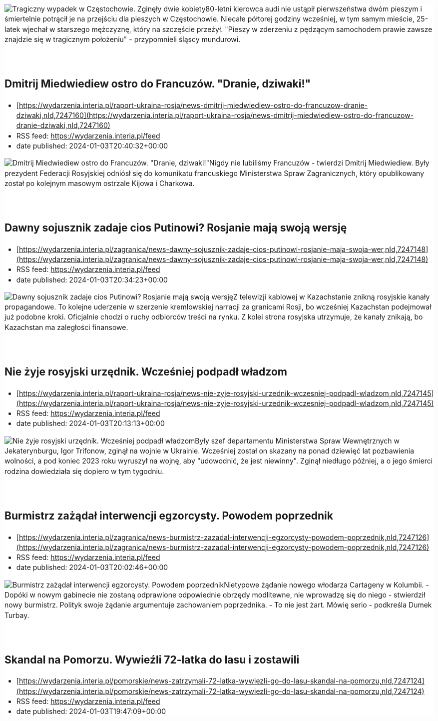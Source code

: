 <p><a href="https://wydarzenia.interia.pl/slaskie/news-tragiczny-wypadek-w-czestochowie-zginely-dwie-kobiety,nId,7247159"><img align="left" alt="Tragiczny wypadek w Częstochowie. Zginęły dwie kobiety" src="https://i.iplsc.com/tragiczny-wypadek-w-czestochowie-zginely-dwie-kobiety/000IBRWA1KR5HW79-C321.jpg" /></a>80-letni kierowca audi nie ustąpił pierwszeństwa dwóm pieszym i śmiertelnie potrącił je na przejściu dla pieszych w Częstochowie. Niecałe półtorej godziny wcześniej, w tym samym mieście, 25-latek wjechał w starszego mężczyznę, który na szczęście przeżył. &quot;Pieszy w zderzeniu z pędzącym samochodem prawie zawsze znajdzie się w tragicznym położeniu&quot; - przypomnieli śląscy mundurowi.</p><br clear="all" />

## Dmitrij Miedwiediew ostro do Francuzów. "Dranie, dziwaki!"
 - [https://wydarzenia.interia.pl/raport-ukraina-rosja/news-dmitrij-miedwiediew-ostro-do-francuzow-dranie-dziwaki,nId,7247160](https://wydarzenia.interia.pl/raport-ukraina-rosja/news-dmitrij-miedwiediew-ostro-do-francuzow-dranie-dziwaki,nId,7247160)
 - RSS feed: https://wydarzenia.interia.pl/feed
 - date published: 2024-01-03T20:40:32+00:00

<p><a href="https://wydarzenia.interia.pl/raport-ukraina-rosja/news-dmitrij-miedwiediew-ostro-do-francuzow-dranie-dziwaki,nId,7247160"><img align="left" alt="Dmitrij Miedwiediew ostro do Francuzów. &quot;Dranie, dziwaki!&quot;" src="https://i.iplsc.com/dmitrij-miedwiediew-ostro-do-francuzow-dranie-dziwaki/000FWL9U89MCUAS9-C321.jpg" /></a>Nigdy nie lubiliśmy Francuzów - twierdzi Dmitrij Miedwiediew. Były prezydent Federacji Rosyjskiej odniósł się do komunikatu francuskiego Ministerstwa Spraw Zagranicznych, który opublikowany został po kolejnym masowym ostrzale Kijowa i Charkowa.</p><br clear="all" />

## Dawny sojusznik zadaje cios Putinowi? Rosjanie mają swoją wersję
 - [https://wydarzenia.interia.pl/zagranica/news-dawny-sojusznik-zadaje-cios-putinowi-rosjanie-maja-swoja-wer,nId,7247148](https://wydarzenia.interia.pl/zagranica/news-dawny-sojusznik-zadaje-cios-putinowi-rosjanie-maja-swoja-wer,nId,7247148)
 - RSS feed: https://wydarzenia.interia.pl/feed
 - date published: 2024-01-03T20:34:23+00:00

<p><a href="https://wydarzenia.interia.pl/zagranica/news-dawny-sojusznik-zadaje-cios-putinowi-rosjanie-maja-swoja-wer,nId,7247148"><img align="left" alt="Dawny sojusznik zadaje cios Putinowi? Rosjanie mają swoją wersję" src="https://i.iplsc.com/dawny-sojusznik-zadaje-cios-putinowi-rosjanie-maja-swoja-wer/000IBRO0CDU69TFM-C321.jpg" /></a>Z telewizji kablowej w Kazachstanie znikną rosyjskie kanały propagandowe. To kolejne uderzenie w szerzenie kremlowskiej narracji za granicami Rosji, bo wcześniej Kazachstan podejmował już podobne kroki. Oficjalnie chodzi o ruchy odbiorców treści na rynku. Z kolei strona rosyjska utrzymuje, że kanały znikają, bo Kazachstan ma zaległości finansowe.</p><br clear="all" />

## Nie żyje rosyjski urzędnik. Wcześniej podpadł władzom
 - [https://wydarzenia.interia.pl/raport-ukraina-rosja/news-nie-zyje-rosyjski-urzednik-wczesniej-podpadl-wladzom,nId,7247145](https://wydarzenia.interia.pl/raport-ukraina-rosja/news-nie-zyje-rosyjski-urzednik-wczesniej-podpadl-wladzom,nId,7247145)
 - RSS feed: https://wydarzenia.interia.pl/feed
 - date published: 2024-01-03T20:13:13+00:00

<p><a href="https://wydarzenia.interia.pl/raport-ukraina-rosja/news-nie-zyje-rosyjski-urzednik-wczesniej-podpadl-wladzom,nId,7247145"><img align="left" alt="Nie żyje rosyjski urzędnik. Wcześniej podpadł władzom" src="https://i.iplsc.com/nie-zyje-rosyjski-urzednik-wczesniej-podpadl-wladzom/000IBRNMHOXOKSCD-C321.jpg" /></a>Były szef departamentu Ministerstwa Spraw Wewnętrznych w Jekaterynburgu, Igor Trifonow, zginął na wojnie w Ukrainie. Wcześniej został on skazany na ponad dziewięć lat pozbawienia wolności, a pod koniec 2023 roku wyruszył na wojnę, aby &quot;udowodnić, że jest niewinny&quot;. Zginął niedługo później, a o jego śmierci rodzina dowiedziała się dopiero w tym tygodniu.</p><br clear="all" />

## Burmistrz zażądał interwencji egzorcysty. Powodem poprzednik
 - [https://wydarzenia.interia.pl/zagranica/news-burmistrz-zazadal-interwencji-egzorcysty-powodem-poprzednik,nId,7247126](https://wydarzenia.interia.pl/zagranica/news-burmistrz-zazadal-interwencji-egzorcysty-powodem-poprzednik,nId,7247126)
 - RSS feed: https://wydarzenia.interia.pl/feed
 - date published: 2024-01-03T20:02:46+00:00

<p><a href="https://wydarzenia.interia.pl/zagranica/news-burmistrz-zazadal-interwencji-egzorcysty-powodem-poprzednik,nId,7247126"><img align="left" alt="Burmistrz zażądał interwencji egzorcysty. Powodem poprzednik" src="https://i.iplsc.com/burmistrz-zazadal-interwencji-egzorcysty-powodem-poprzednik/000IBRZT4PA77FKK-C321.jpg" /></a>Nietypowe żądanie nowego włodarza Cartageny w Kolumbii. - Dopóki w nowym gabinecie nie zostaną odprawione odpowiednie obrzędy modlitewne, nie wprowadzę się do niego - stwierdził nowy burmistrz. Polityk swoje żądanie argumentuje zachowaniem poprzednika. - To nie jest żart. Mówię serio - podkreśla Dumek Turbay.</p><br clear="all" />

## Skandal na Pomorzu. Wywieźli 72-latka do lasu i zostawili
 - [https://wydarzenia.interia.pl/pomorskie/news-zatrzymali-72-latka-wywiezli-go-do-lasu-skandal-na-pomorzu,nId,7247124](https://wydarzenia.interia.pl/pomorskie/news-zatrzymali-72-latka-wywiezli-go-do-lasu-skandal-na-pomorzu,nId,7247124)
 - RSS feed: https://wydarzenia.interia.pl/feed
 - date published: 2024-01-03T19:47:09+00:00
